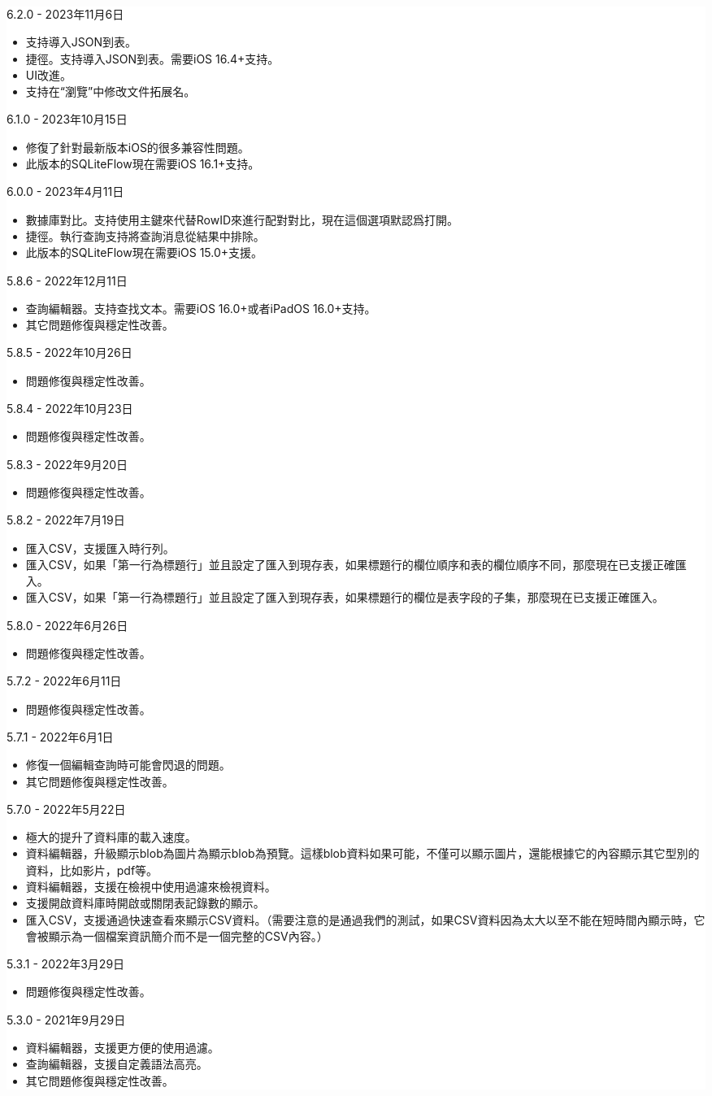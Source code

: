 6.2.0 - 2023年11月6日
- 支持導入JSON到表。
- 捷徑。支持導入JSON到表。需要iOS 16.4+支持。
- UI改進。
- 支持在“瀏覽”中修改文件拓展名。

6.1.0 - 2023年10月15日
- 修復了針對最新版本iOS的很多兼容性問題。
- 此版本的SQLiteFlow現在需要iOS 16.1+支持。

6.0.0 - 2023年4月11日
- 數據庫對比。支持使用主鍵來代替RowID來進行配對對比，現在這個選項默認爲打開。
- 捷徑。執行查詢支持將查詢消息從結果中排除。
- 此版本的SQLiteFlow現在需要iOS 15.0+支援。

5.8.6 - 2022年12月11日
- 查詢編輯器。支持查找文本。需要iOS 16.0+或者iPadOS 16.0+支持。
- 其它問題修復與穩定性改善。

5.8.5 - 2022年10月26日
- 問題修復與穩定性改善。

5.8.4 - 2022年10月23日
- 問題修復與穩定性改善。

5.8.3 - 2022年9月20日
- 問題修復與穩定性改善。

5.8.2 - 2022年7月19日
- 匯入CSV，支援匯入時行列。
- 匯入CSV，如果「第一行為標題行」並且設定了匯入到現存表，如果標題行的欄位順序和表的欄位順序不同，那麼現在已支援正確匯入。
- 匯入CSV，如果「第一行為標題行」並且設定了匯入到現存表，如果標題行的欄位是表字段的子集，那麼現在已支援正確匯入。

5.8.0 - 2022年6月26日
- 問題修復與穩定性改善。

5.7.2 - 2022年6月11日
- 問題修復與穩定性改善。

5.7.1 - 2022年6月1日
- 修復一個編輯查詢時可能會閃退的問題。
- 其它問題修復與穩定性改善。

5.7.0 - 2022年5月22日
- 極大的提升了資料庫的載入速度。
- 資料編輯器，升級顯示blob為圖片為顯示blob為預覽。這樣blob資料如果可能，不僅可以顯示圖片，還能根據它的內容顯示其它型別的資料，比如影片，pdf等。
- 資料編輯器，支援在檢視中使用過濾來檢視資料。
- 支援開啟資料庫時開啟或關閉表記錄數的顯示。
- 匯入CSV，支援通過快速查看來顯示CSV資料。（需要注意的是通過我們的測試，如果CSV資料因為太大以至不能在短時間內顯示時，它會被顯示為一個檔案資訊簡介而不是一個完整的CSV內容。）

5.3.1 - 2022年3月29日
- 問題修復與穩定性改善。

5.3.0 - 2021年9月29日
- 資料編輯器，支援更方便的使用過濾。
- 查詢編輯器，支援自定義語法高亮。
- 其它問題修復與穩定性改善。

